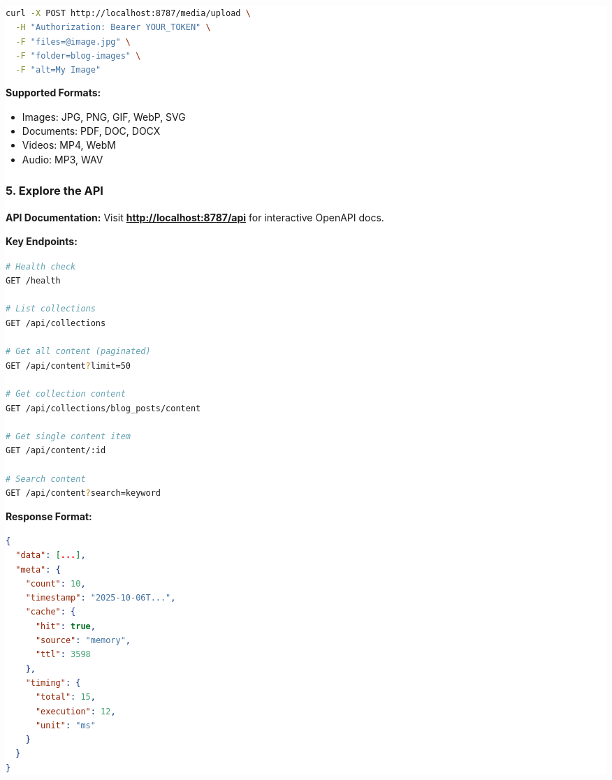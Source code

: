 ```bash
curl -X POST http://localhost:8787/media/upload \
  -H "Authorization: Bearer YOUR_TOKEN" \
  -F "files=@image.jpg" \
  -F "folder=blog-images" \
  -F "alt=My Image"
```

**Supported Formats:**

- Images: JPG, PNG, GIF, WebP, SVG
- Documents: PDF, DOC, DOCX
- Videos: MP4, WebM
- Audio: MP3, WAV

### 5. Explore the API

**API Documentation:**
Visit **<http://localhost:8787/api>** for interactive OpenAPI docs.

**Key Endpoints:**

```bash
# Health check
GET /health

# List collections
GET /api/collections

# Get all content (paginated)
GET /api/content?limit=50

# Get collection content
GET /api/collections/blog_posts/content

# Get single content item
GET /api/content/:id

# Search content
GET /api/content?search=keyword
```

**Response Format:**

```json
{
  "data": [...],
  "meta": {
    "count": 10,
    "timestamp": "2025-10-06T...",
    "cache": {
      "hit": true,
      "source": "memory",
      "ttl": 3598
    },
    "timing": {
      "total": 15,
      "execution": 12,
      "unit": "ms"
    }
  }
}
```
